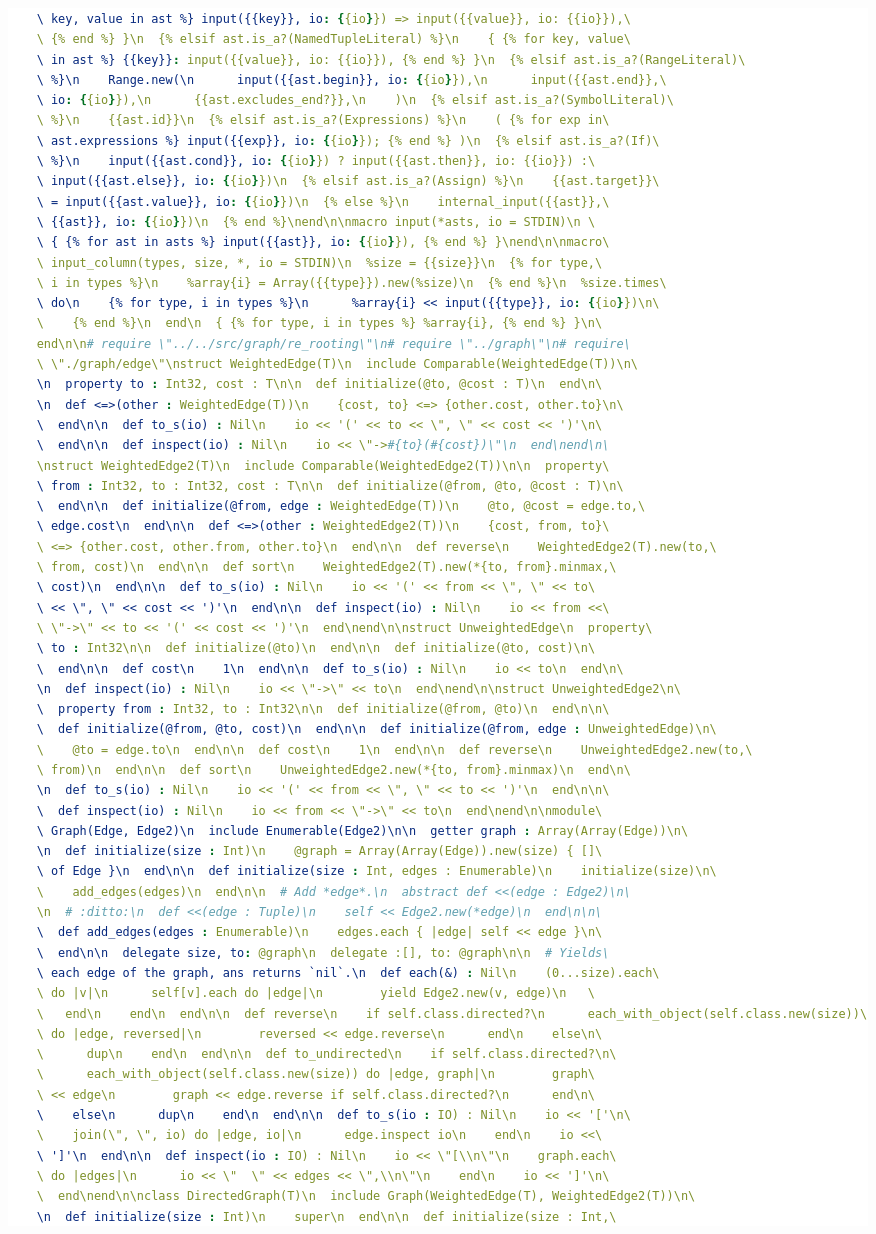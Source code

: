 ```yaml
    \ key, value in ast %} input({{key}}, io: {{io}}) => input({{value}}, io: {{io}}),\
    \ {% end %} }\n  {% elsif ast.is_a?(NamedTupleLiteral) %}\n    { {% for key, value\
    \ in ast %} {{key}}: input({{value}}, io: {{io}}), {% end %} }\n  {% elsif ast.is_a?(RangeLiteral)\
    \ %}\n    Range.new(\n      input({{ast.begin}}, io: {{io}}),\n      input({{ast.end}},\
    \ io: {{io}}),\n      {{ast.excludes_end?}},\n    )\n  {% elsif ast.is_a?(SymbolLiteral)\
    \ %}\n    {{ast.id}}\n  {% elsif ast.is_a?(Expressions) %}\n    ( {% for exp in\
    \ ast.expressions %} input({{exp}}, io: {{io}}); {% end %} )\n  {% elsif ast.is_a?(If)\
    \ %}\n    input({{ast.cond}}, io: {{io}}) ? input({{ast.then}}, io: {{io}}) :\
    \ input({{ast.else}}, io: {{io}})\n  {% elsif ast.is_a?(Assign) %}\n    {{ast.target}}\
    \ = input({{ast.value}}, io: {{io}})\n  {% else %}\n    internal_input({{ast}},\
    \ {{ast}}, io: {{io}})\n  {% end %}\nend\n\nmacro input(*asts, io = STDIN)\n \
    \ { {% for ast in asts %} input({{ast}}, io: {{io}}), {% end %} }\nend\n\nmacro\
    \ input_column(types, size, *, io = STDIN)\n  %size = {{size}}\n  {% for type,\
    \ i in types %}\n    %array{i} = Array({{type}}).new(%size)\n  {% end %}\n  %size.times\
    \ do\n    {% for type, i in types %}\n      %array{i} << input({{type}}, io: {{io}})\n\
    \    {% end %}\n  end\n  { {% for type, i in types %} %array{i}, {% end %} }\n\
    end\n\n# require \"../../src/graph/re_rooting\"\n# require \"../graph\"\n# require\
    \ \"./graph/edge\"\nstruct WeightedEdge(T)\n  include Comparable(WeightedEdge(T))\n\
    \n  property to : Int32, cost : T\n\n  def initialize(@to, @cost : T)\n  end\n\
    \n  def <=>(other : WeightedEdge(T))\n    {cost, to} <=> {other.cost, other.to}\n\
    \  end\n\n  def to_s(io) : Nil\n    io << '(' << to << \", \" << cost << ')'\n\
    \  end\n\n  def inspect(io) : Nil\n    io << \"->#{to}(#{cost})\"\n  end\nend\n\
    \nstruct WeightedEdge2(T)\n  include Comparable(WeightedEdge2(T))\n\n  property\
    \ from : Int32, to : Int32, cost : T\n\n  def initialize(@from, @to, @cost : T)\n\
    \  end\n\n  def initialize(@from, edge : WeightedEdge(T))\n    @to, @cost = edge.to,\
    \ edge.cost\n  end\n\n  def <=>(other : WeightedEdge2(T))\n    {cost, from, to}\
    \ <=> {other.cost, other.from, other.to}\n  end\n\n  def reverse\n    WeightedEdge2(T).new(to,\
    \ from, cost)\n  end\n\n  def sort\n    WeightedEdge2(T).new(*{to, from}.minmax,\
    \ cost)\n  end\n\n  def to_s(io) : Nil\n    io << '(' << from << \", \" << to\
    \ << \", \" << cost << ')'\n  end\n\n  def inspect(io) : Nil\n    io << from <<\
    \ \"->\" << to << '(' << cost << ')'\n  end\nend\n\nstruct UnweightedEdge\n  property\
    \ to : Int32\n\n  def initialize(@to)\n  end\n\n  def initialize(@to, cost)\n\
    \  end\n\n  def cost\n    1\n  end\n\n  def to_s(io) : Nil\n    io << to\n  end\n\
    \n  def inspect(io) : Nil\n    io << \"->\" << to\n  end\nend\n\nstruct UnweightedEdge2\n\
    \  property from : Int32, to : Int32\n\n  def initialize(@from, @to)\n  end\n\n\
    \  def initialize(@from, @to, cost)\n  end\n\n  def initialize(@from, edge : UnweightedEdge)\n\
    \    @to = edge.to\n  end\n\n  def cost\n    1\n  end\n\n  def reverse\n    UnweightedEdge2.new(to,\
    \ from)\n  end\n\n  def sort\n    UnweightedEdge2.new(*{to, from}.minmax)\n  end\n\
    \n  def to_s(io) : Nil\n    io << '(' << from << \", \" << to << ')'\n  end\n\n\
    \  def inspect(io) : Nil\n    io << from << \"->\" << to\n  end\nend\n\nmodule\
    \ Graph(Edge, Edge2)\n  include Enumerable(Edge2)\n\n  getter graph : Array(Array(Edge))\n\
    \n  def initialize(size : Int)\n    @graph = Array(Array(Edge)).new(size) { []\
    \ of Edge }\n  end\n\n  def initialize(size : Int, edges : Enumerable)\n    initialize(size)\n\
    \    add_edges(edges)\n  end\n\n  # Add *edge*.\n  abstract def <<(edge : Edge2)\n\
    \n  # :ditto:\n  def <<(edge : Tuple)\n    self << Edge2.new(*edge)\n  end\n\n\
    \  def add_edges(edges : Enumerable)\n    edges.each { |edge| self << edge }\n\
    \  end\n\n  delegate size, to: @graph\n  delegate :[], to: @graph\n\n  # Yields\
    \ each edge of the graph, ans returns `nil`.\n  def each(&) : Nil\n    (0...size).each\
    \ do |v|\n      self[v].each do |edge|\n        yield Edge2.new(v, edge)\n   \
    \   end\n    end\n  end\n\n  def reverse\n    if self.class.directed?\n      each_with_object(self.class.new(size))\
    \ do |edge, reversed|\n        reversed << edge.reverse\n      end\n    else\n\
    \      dup\n    end\n  end\n\n  def to_undirected\n    if self.class.directed?\n\
    \      each_with_object(self.class.new(size)) do |edge, graph|\n        graph\
    \ << edge\n        graph << edge.reverse if self.class.directed?\n      end\n\
    \    else\n      dup\n    end\n  end\n\n  def to_s(io : IO) : Nil\n    io << '['\n\
    \    join(\", \", io) do |edge, io|\n      edge.inspect io\n    end\n    io <<\
    \ ']'\n  end\n\n  def inspect(io : IO) : Nil\n    io << \"[\\n\"\n    graph.each\
    \ do |edges|\n      io << \"  \" << edges << \",\\n\"\n    end\n    io << ']'\n\
    \  end\nend\n\nclass DirectedGraph(T)\n  include Graph(WeightedEdge(T), WeightedEdge2(T))\n\
    \n  def initialize(size : Int)\n    super\n  end\n\n  def initialize(size : Int,\
```